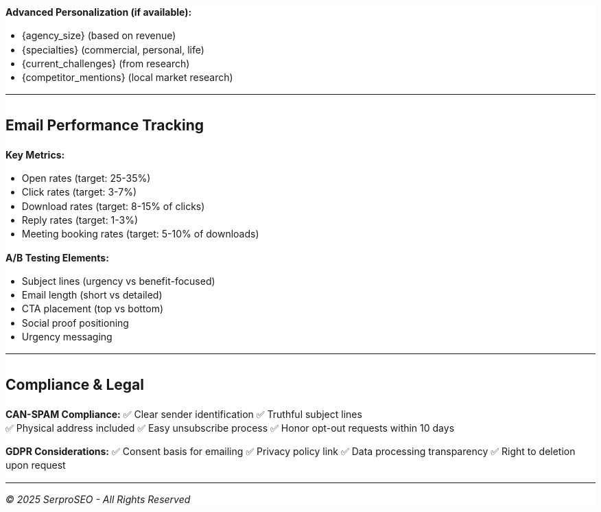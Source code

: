 **Advanced Personalization (if available):**
- {agency_size} (based on revenue)
- {specialties} (commercial, personal, life)
- {current_challenges} (from research)
- {competitor_mentions} (local market research)

---

## Email Performance Tracking

**Key Metrics:**
- Open rates (target: 25-35%)
- Click rates (target: 3-7%)
- Download rates (target: 8-15% of clicks)
- Reply rates (target: 1-3%)
- Meeting booking rates (target: 5-10% of downloads)

**A/B Testing Elements:**
- Subject lines (urgency vs benefit-focused)
- Email length (short vs detailed)
- CTA placement (top vs bottom)
- Social proof positioning
- Urgency messaging

---

## Compliance & Legal

**CAN-SPAM Compliance:**
✅ Clear sender identification
✅ Truthful subject lines  
✅ Physical address included
✅ Easy unsubscribe process
✅ Honor opt-out requests within 10 days

**GDPR Considerations:**
✅ Consent basis for emailing
✅ Privacy policy link
✅ Data processing transparency
✅ Right to deletion upon request

---

*© 2025 SerproSEO - All Rights Reserved*